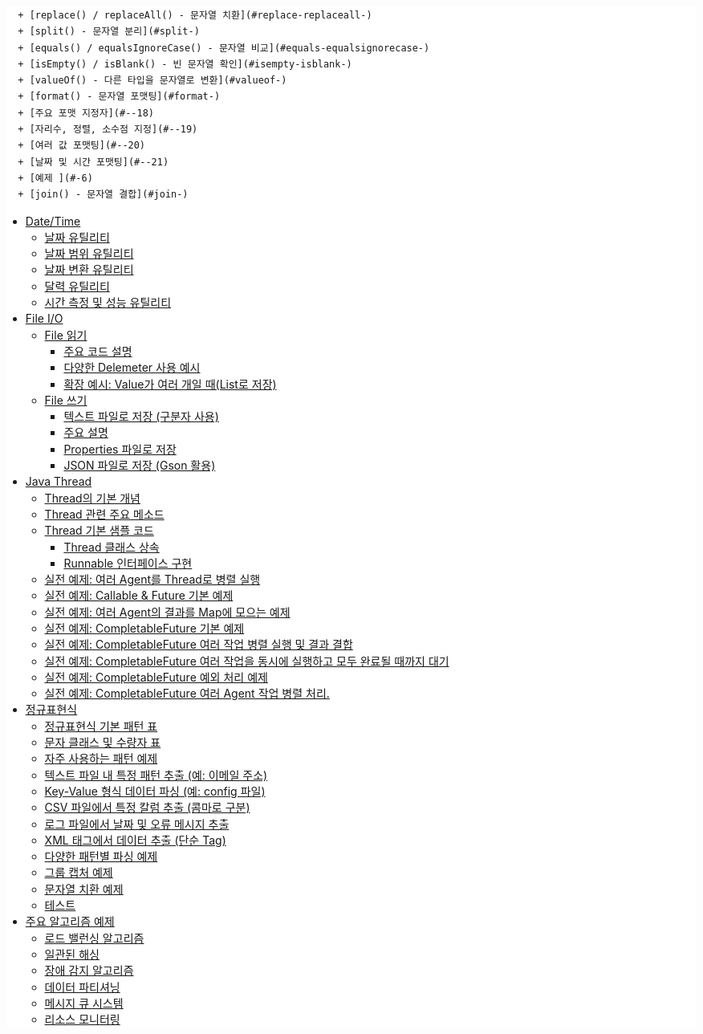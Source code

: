       + [replace() / replaceAll() - 문자열 치환](#replace-replaceall-)
      + [split() - 문자열 분리](#split-)
      + [equals() / equalsIgnoreCase() - 문자열 비교](#equals-equalsignorecase-)
      + [isEmpty() / isBlank() - 빈 문자열 확인](#isempty-isblank-)
      + [valueOf() - 다른 타입을 문자열로 변환](#valueof-)
      + [format() - 문자열 포맷팅](#format-)
      + [주요 포맷 지정자](#--18)
      + [자리수, 정렬, 소수점 지정](#--19)
      + [여러 값 포맷팅](#--20)
      + [날짜 및 시간 포맷팅](#--21)
      + [예제 ](#-6)
      + [join() - 문자열 결합](#join-)
   * [Date/Time](#datetime)
      + [날짜 유틸리티 ](#--22)
      + [날짜 범위 유틸리티](#--23)
      + [날짜 변환 유틸리티](#--24)
      + [달력 유틸리티](#--25)
      + [시간 측정 및 성능 유틸리티](#--26)
   * [File I/O](#file-io)
      + [File 읽기](#file-)
         - [주요 코드 설명](#--27)
         - [다양한 Delemeter 사용 예시](#-delemeter-)
         - [확장 예시: Value가 여러 개일 때(List로 저장)](#-value-list-)
      + [File 쓰기](#file--1)
         - [텍스트 파일로 저장 (구분자 사용)](#--28)
         - [주요 설명](#--29)
         - [Properties 파일로 저장](#properties-)
         - [JSON 파일로 저장 (Gson 활용)](#json-gson-)
   * [Java Thread ](#java-thread)
      + [Thread의 기본 개념](#thread-)
      + [Thread 관련 주요 메소드](#thread--1)
      + [Thread 기본 샘플 코드](#thread--2)
         - [Thread 클래스 상속](#thread--3)
         - [Runnable 인터페이스 구현](#runnable-)
      + [실전 예제: 여러 Agent를 Thread로 병렬 실행](#-agent-thread-)
      + [실전 예제: Callable & Future 기본 예제](#-callable-future-)
      + [실전 예제: 여러 Agent의 결과를 Map에 모으는 예제](#-agent-map-)
      + [실전 예제: CompletableFuture 기본 예제](#-completablefuture-)
      + [실전 예제: CompletableFuture 여러 작업 병렬 실행 및 결과 결합](#-completablefuture--1)
      + [실전 예제: CompletableFuture 여러 작업을 동시에 실행하고 모두 완료될 때까지 대기](#-completablefuture--2)
      + [실전 예제: CompletableFuture 예외 처리 예제](#-completablefuture--3)
      + [실전 예제: CompletableFuture 여러 Agent 작업 병렬 처리.](#-completablefuture-agent-)
   * [정규표현식](#-7)
      + [정규표현식 기본 패턴 표](#--30)
      + [문자 클래스 및 수량자 표](#--31)
      + [자주 사용하는 패턴 예제](#--32)
      + [텍스트 파일 내 특정 패턴 추출 (예: 이메일 주소)](#--33)
      + [Key-Value 형식 데이터 파싱 (예: config 파일)](#key-value-config-)
      + [CSV 파일에서 특정 칼럼 추출 (콤마로 구분)](#csv-)
      + [로그 파일에서 날짜 및 오류 메시지 추출](#--34)
      + [XML 태그에서 데이터 추출 (단순 Tag)](#xml-tag)
      + [다양한 패턴별 파싱 예제](#--35)
      + [그룹 캡처 예제](#--36)
      + [문자열 치환 예제](#--37)
      + [테스트](#-8)
   * [주요 알고리즘 예제](#--38)
      + [로드 밸런싱 알고리즘](#--39)
      + [일관된 해싱](#--40)
      + [장애 감지 알고리즘](#--41)
      + [데이터 파티셔닝](#--42)
      + [메시지 큐 시스템](#--43)
      + [리소스 모니터링](#--44)
